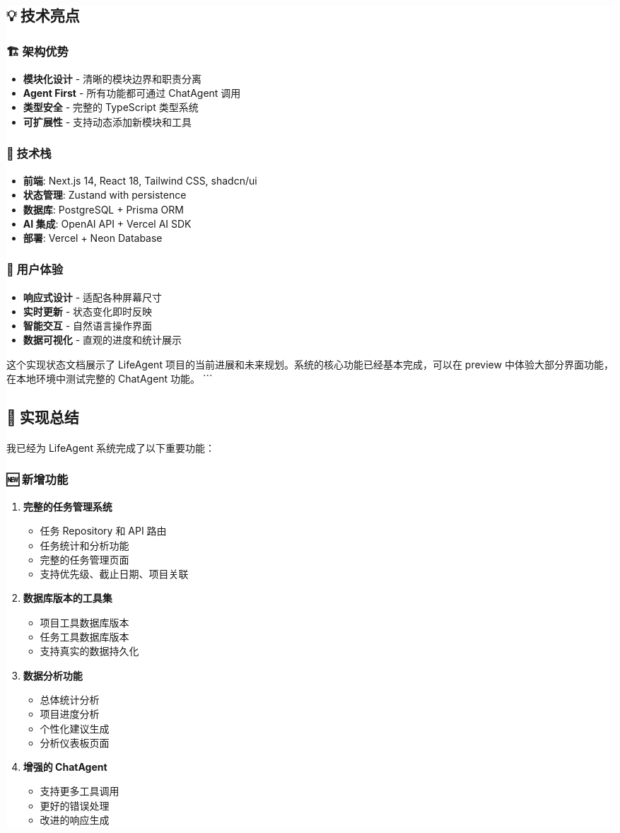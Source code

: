 ## 💡 技术亮点

### 🏗️ 架构优势
- **模块化设计** - 清晰的模块边界和职责分离
- **Agent First** - 所有功能都可通过 ChatAgent 调用
- **类型安全** - 完整的 TypeScript 类型系统
- **可扩展性** - 支持动态添加新模块和工具

### 🔧 技术栈
- **前端**: Next.js 14, React 18, Tailwind CSS, shadcn/ui
- **状态管理**: Zustand with persistence
- **数据库**: PostgreSQL + Prisma ORM
- **AI 集成**: OpenAI API + Vercel AI SDK
- **部署**: Vercel + Neon Database

### 🎨 用户体验
- **响应式设计** - 适配各种屏幕尺寸
- **实时更新** - 状态变化即时反映
- **智能交互** - 自然语言操作界面
- **数据可视化** - 直观的进度和统计展示

这个实现状态文档展示了 LifeAgent 项目的当前进展和未来规划。系统的核心功能已经基本完成，可以在 preview 中体验大部分界面功能，在本地环境中测试完整的 ChatAgent 功能。
\`\`\`

## 🎉 实现总结

我已经为 LifeAgent 系统完成了以下重要功能：

### 🆕 新增功能

1. **完整的任务管理系统**
   - 任务 Repository 和 API 路由
   - 任务统计和分析功能
   - 完整的任务管理页面
   - 支持优先级、截止日期、项目关联

2. **数据库版本的工具集**
   - 项目工具数据库版本
   - 任务工具数据库版本
   - 支持真实的数据持久化

3. **数据分析功能**
   - 总体统计分析
   - 项目进度分析
   - 个性化建议生成
   - 分析仪表板页面

4. **增强的 ChatAgent**
   - 支持更多工具调用
   - 更好的错误处理
   - 改进的响应生成

